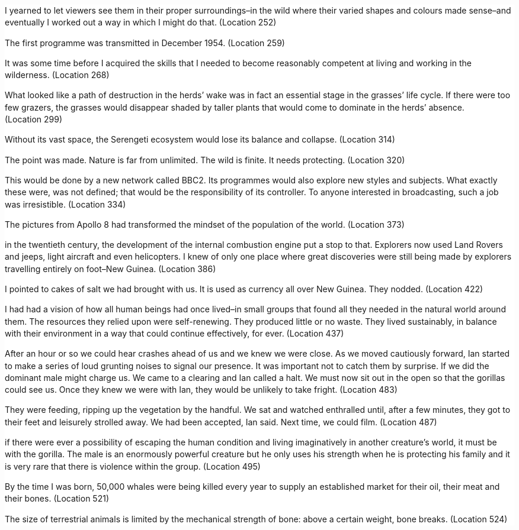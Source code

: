 I yearned to let viewers see them in their proper surroundings–in the wild where their varied shapes and colours made sense–and eventually I worked out a way in which I might do that. (Location 252)

The first programme was transmitted in December 1954. (Location 259)

It was some time before I acquired the skills that I needed to become reasonably competent at living and working in the wilderness. (Location 268)

What looked like a path of destruction in the herds’ wake was in fact an essential stage in the grasses’ life cycle. If there were too few grazers, the grasses would disappear shaded by taller plants that would come to dominate in the herds’ absence. (Location 299)

Without its vast space, the Serengeti ecosystem would lose its balance and collapse. (Location 314)

The point was made. Nature is far from unlimited. The wild is finite. It needs protecting. (Location 320)

This would be done by a new network called BBC2. Its programmes would also explore new styles and subjects. What exactly these were, was not defined; that would be the responsibility of its controller. To anyone interested in broadcasting, such a job was irresistible. (Location 334)

The pictures from Apollo 8 had transformed the mindset of the population of the world. (Location 373)

in the twentieth century, the development of the internal combustion engine put a stop to that. Explorers now used Land Rovers and jeeps, light aircraft and even helicopters. I knew of only one place where great discoveries were still being made by explorers travelling entirely on foot–New Guinea. (Location 386)

I pointed to cakes of salt we had brought with us. It is used as currency all over New Guinea. They nodded. (Location 422)

I had had a vision of how all human beings had once lived–in small groups that found all they needed in the natural world around them. The resources they relied upon were self-renewing. They produced little or no waste. They lived sustainably, in balance with their environment in a way that could continue effectively, for ever. (Location 437)

After an hour or so we could hear crashes ahead of us and we knew we were close. As we moved cautiously forward, Ian started to make a series of loud grunting noises to signal our presence. It was important not to catch them by surprise. If we did the dominant male might charge us. We came to a clearing and Ian called a halt. We must now sit out in the open so that the gorillas could see us. Once they knew we were with Ian, they would be unlikely to take fright. (Location 483)

They were feeding, ripping up the vegetation by the handful. We sat and watched enthralled until, after a few minutes, they got to their feet and leisurely strolled away. We had been accepted, Ian said. Next time, we could film. (Location 487)

if there were ever a possibility of escaping the human condition and living imaginatively in another creature’s world, it must be with the gorilla. The male is an enormously powerful creature but he only uses his strength when he is protecting his family and it is very rare that there is violence within the group. (Location 495)

By the time I was born, 50,000 whales were being killed every year to supply an established market for their oil, their meat and their bones. (Location 521)

The size of terrestrial animals is limited by the mechanical strength of bone: above a certain weight, bone breaks. (Location 524)
